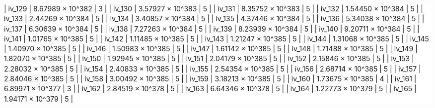 | iv_129 | 8.67989 × 10^382 | 3 |
| iv_130 | 3.57927 × 10^383 | 5 |
| iv_131 | 8.35752 × 10^383 | 5 |
| iv_132 | 1.54450 × 10^384 | 5 |
| iv_133 | 2.44269 × 10^384 | 5 |
| iv_134 | 3.40857 × 10^384 | 5 |
| iv_135 | 4.37446 × 10^384 | 5 |
| iv_136 | 5.34038 × 10^384 | 5 |
| iv_137 | 6.30639 × 10^384 | 5 |
| iv_138 | 7.27263 × 10^384 | 5 |
| iv_139 | 8.23939 × 10^384 | 5 |
| iv_140 | 9.20711 × 10^384 | 5 |
| iv_141 | 1.01765 × 10^385 | 5 |
| iv_142 | 1.11485 × 10^385 | 5 |
| iv_143 | 1.21247 × 10^385 | 5 |
| iv_144 | 1.31068 × 10^385 | 5 |
| iv_145 | 1.40970 × 10^385 | 5 |
| iv_146 | 1.50983 × 10^385 | 5 |
| iv_147 | 1.61142 × 10^385 | 5 |
| iv_148 | 1.71488 × 10^385 | 5 |
| iv_149 | 1.82070 × 10^385 | 5 |
| iv_150 | 1.92945 × 10^385 | 5 |
| iv_151 | 2.04179 × 10^385 | 5 |
| iv_152 | 2.15846 × 10^385 | 5 |
| iv_153 | 2.28032 × 10^385 | 5 |
| iv_154 | 2.40833 × 10^385 | 5 |
| iv_155 | 2.54354 × 10^385 | 5 |
| iv_156 | 2.68714 × 10^385 | 5 |
| iv_157 | 2.84046 × 10^385 | 5 |
| iv_158 | 3.00492 × 10^385 | 5 |
| iv_159 | 3.18213 × 10^385 | 5 |
| iv_160 | 1.73675 × 10^385 | 4 |
| iv_161 | 6.89971 × 10^377 | 3 |
| iv_162 | 2.84519 × 10^378 | 5 |
| iv_163 | 6.64346 × 10^378 | 5 |
| iv_164 | 1.22773 × 10^379 | 5 |
| iv_165 | 1.94171 × 10^379 | 5 |
